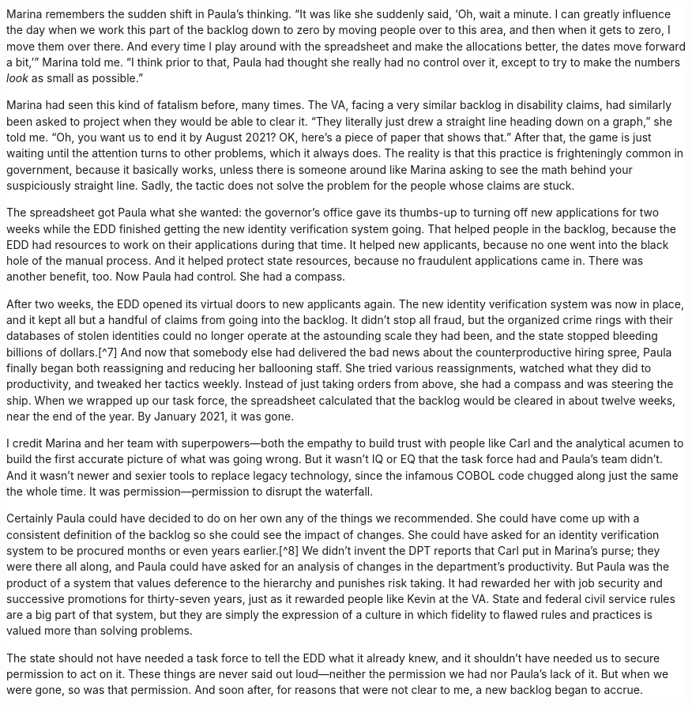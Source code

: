 Marina remembers the sudden shift in Paula’s thinking. “It was like she suddenly said, ‘Oh, wait a minute. I can greatly influence the day when we work this part of the backlog down to zero by moving people over to this area, and then when it gets to zero, I move them over there. And every time I play around with the spreadsheet and make the allocations better, the dates move forward a bit,’” Marina told me. “I think prior to that, Paula had thought she really had no control over it, except to try to make the numbers _look_ as small as possible.”

Marina had seen this kind of fatalism before, many times. The VA, facing a very similar backlog in disability claims, had similarly been asked to project when they would be able to clear it. “They literally just drew a straight line heading down on a graph,” she told me. “Oh, you want us to end it by August 2021? OK, here’s a piece of paper that shows that.” After that, the game is just waiting until the attention turns to other problems, which it always does. The reality is that this practice is frighteningly common in government, because it basically works, unless there is someone around like Marina asking to see the math behind your suspiciously straight line. Sadly, the tactic does not solve the problem for the people whose claims are stuck.

The spreadsheet got Paula what she wanted: the governor’s office gave its thumbs-up to turning off new applications for two weeks while the EDD finished getting the new identity verification system going. That helped people in the backlog, because the EDD had resources to work on their applications during that time. It helped new applicants, because no one went into the black hole of the manual process. And it helped protect state resources, because no fraudulent applications came in. There was another benefit, too. Now Paula had control. She had a compass.

After two weeks, the EDD opened its virtual doors to new applicants again. The new identity verification system was now in place, and it kept all but a handful of claims from going into the backlog. It didn’t stop all fraud, but the organized crime rings with their databases of stolen identities could no longer operate at the astounding scale they had been, and the state stopped bleeding billions of dollars.[^7] And now that somebody else had delivered the bad news about the counterproductive hiring spree, Paula finally began both reassigning and reducing her ballooning staff. She tried various reassignments, watched what they did to productivity, and tweaked her tactics weekly. Instead of just taking orders from above, she had a compass and was steering the ship. When we wrapped up our task force, the spreadsheet calculated that the backlog would be cleared in about twelve weeks, near the end of the year. By January 2021, it was gone.

I credit Marina and her team with superpowers—both the empathy to build trust with people like Carl and the analytical acumen to build the first accurate picture of what was going wrong. But it wasn’t IQ or EQ that the task force had and Paula’s team didn’t. And it wasn’t newer and sexier tools to replace legacy technology, since the infamous COBOL code chugged along just the same the whole time. It was permission—permission to disrupt the waterfall.

Certainly Paula could have decided to do on her own any of the things we recommended. She could have come up with a consistent definition of the backlog so she could see the impact of changes. She could have asked for an identity verification system to be procured months or even years earlier.[^8] We didn’t invent the DPT reports that Carl put in Marina’s purse; they were there all along, and Paula could have asked for an analysis of changes in the department’s productivity. But Paula was the product of a system that values deference to the hierarchy and punishes risk taking. It had rewarded her with job security and successive promotions for thirty-seven years, just as it rewarded people like Kevin at the VA. State and federal civil service rules are a big part of that system, but they are simply the expression of a culture in which fidelity to flawed rules and practices is valued more than solving problems.

The state should not have needed a task force to tell the EDD what it already knew, and it shouldn’t have needed us to secure permission to act on it. These things are never said out loud—neither the permission we had nor Paula’s lack of it. But when we were gone, so was that permission. And soon after, for reasons that were not clear to me, a new backlog began to accrue.
